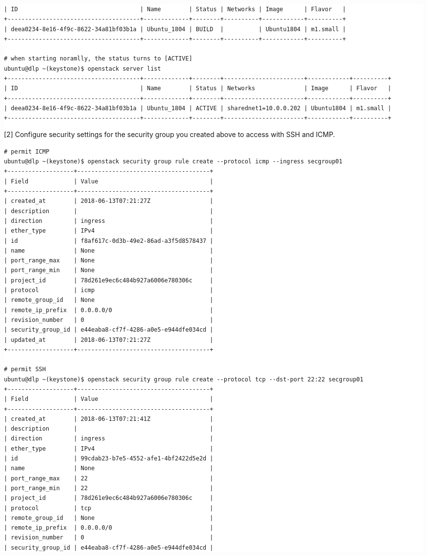 ```
| ID                                   | Name        | Status | Networks | Image      | Flavor   |
+--------------------------------------+-------------+--------+----------+------------+----------+
| deea0234-8e16-4f9c-8622-34a81bf03b1a | Ubuntu_1804 | BUILD  |          | Ubuntu1804 | m1.small |
+--------------------------------------+-------------+--------+----------+------------+----------+

# when starting noramlly, the status turns to [ACTIVE]
ubuntu@dlp ~(keystone)$ openstack server list
+--------------------------------------+-------------+--------+-----------------------+------------+----------+
| ID                                   | Name        | Status | Networks              | Image      | Flavor   |
+--------------------------------------+-------------+--------+-----------------------+------------+----------+
| deea0234-8e16-4f9c-8622-34a81bf03b1a | Ubuntu_1804 | ACTIVE | sharednet1=10.0.0.202 | Ubuntu1804 | m1.small |
+--------------------------------------+-------------+--------+-----------------------+------------+----------+
```
[2]	Configure security settings for the security group you created above to access with SSH and ICMP.
```
# permit ICMP
ubuntu@dlp ~(keystone)$ openstack security group rule create --protocol icmp --ingress secgroup01
+-------------------+--------------------------------------+
| Field             | Value                                |
+-------------------+--------------------------------------+
| created_at        | 2018-06-13T07:21:27Z                 |
| description       |                                      |
| direction         | ingress                              |
| ether_type        | IPv4                                 |
| id                | f8af617c-0d3b-49e2-86ad-a3f5d8578437 |
| name              | None                                 |
| port_range_max    | None                                 |
| port_range_min    | None                                 |
| project_id        | 78d261e9ec6c484b927a6006e780306c     |
| protocol          | icmp                                 |
| remote_group_id   | None                                 |
| remote_ip_prefix  | 0.0.0.0/0                            |
| revision_number   | 0                                    |
| security_group_id | e44eaba8-cf7f-4286-a0e5-e944dfe034cd |
| updated_at        | 2018-06-13T07:21:27Z                 |
+-------------------+--------------------------------------+

# permit SSH
ubuntu@dlp ~(keystone)$ openstack security group rule create --protocol tcp --dst-port 22:22 secgroup01
+-------------------+--------------------------------------+
| Field             | Value                                |
+-------------------+--------------------------------------+
| created_at        | 2018-06-13T07:21:41Z                 |
| description       |                                      |
| direction         | ingress                              |
| ether_type        | IPv4                                 |
| id                | 99cdab23-b7e5-4552-afe1-4bf2422d5e2d |
| name              | None                                 |
| port_range_max    | 22                                   |
| port_range_min    | 22                                   |
| project_id        | 78d261e9ec6c484b927a6006e780306c     |
| protocol          | tcp                                  |
| remote_group_id   | None                                 |
| remote_ip_prefix  | 0.0.0.0/0                            |
| revision_number   | 0                                    |
| security_group_id | e44eaba8-cf7f-4286-a0e5-e944dfe034cd |
```